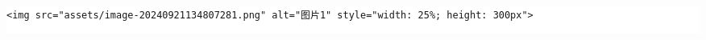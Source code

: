     <img src="assets/image-20240921134807281.png" alt="图片1" style="width: 25%; height: 300px">
  </div>

  <div style="display: flex; justify-content: center;">